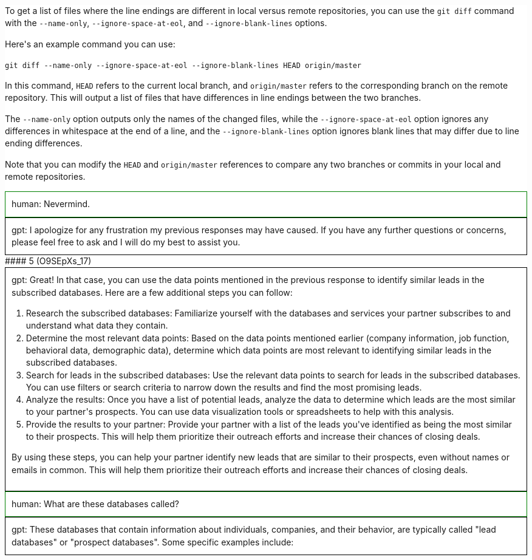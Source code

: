 To get a list of files where the line endings are different in local versus remote repositories, you can use the `git diff` command with the `--name-only`, `--ignore-space-at-eol`, and `--ignore-blank-lines` options.

Here's an example command you can use:
```css
git diff --name-only --ignore-space-at-eol --ignore-blank-lines HEAD origin/master
```
In this command, `HEAD` refers to the current local branch, and `origin/master` refers to the corresponding branch on the remote repository. This will output a list of files that have differences in line endings between the two branches.

The `--name-only` option outputs only the names of the changed files, while the `--ignore-space-at-eol` option ignores any differences in whitespace at the end of a line, and the `--ignore-blank-lines` option ignores blank lines that may differ due to line ending differences.

Note that you can modify the `HEAD` and `origin/master` references to compare any two branches or commits in your local and remote repositories.
</div>
<div style="border:1px solid green; padding:10px;">
human: Nevermind.
</div>
<div style="border:1px solid black; padding:10px;">
gpt: I apologize for any frustration my previous responses may have caused. If you have any further questions or concerns, please feel free to ask and I will do my best to assist you.
</div>
#### 5 (O9SEpXs_17) 

<div style="border:1px solid black; padding:10px;">
gpt: Great! In that case, you can use the data points mentioned in the previous response to identify similar leads in the subscribed databases. Here are a few additional steps you can follow:

1. Research the subscribed databases: Familiarize yourself with the databases and services your partner subscribes to and understand what data they contain.
2. Determine the most relevant data points: Based on the data points mentioned earlier (company information, job function, behavioral data, demographic data), determine which data points are most relevant to identifying similar leads in the subscribed databases.
3. Search for leads in the subscribed databases: Use the relevant data points to search for leads in the subscribed databases. You can use filters or search criteria to narrow down the results and find the most promising leads.
4. Analyze the results: Once you have a list of potential leads, analyze the data to determine which leads are the most similar to your partner's prospects. You can use data visualization tools or spreadsheets to help with this analysis.
5. Provide the results to your partner: Provide your partner with a list of the leads you've identified as being the most similar to their prospects. This will help them prioritize their outreach efforts and increase their chances of closing deals.

By using these steps, you can help your partner identify new leads that are similar to their prospects, even without names or emails in common. This will help them prioritize their outreach efforts and increase their chances of closing deals.
</div>
<div style="border:1px solid green; padding:10px;">
human: What are these databases called?
</div>
<div style="border:1px solid black; padding:10px;">
gpt: These databases that contain information about individuals, companies, and their behavior, are typically called "lead databases" or "prospect databases". Some specific examples include:

